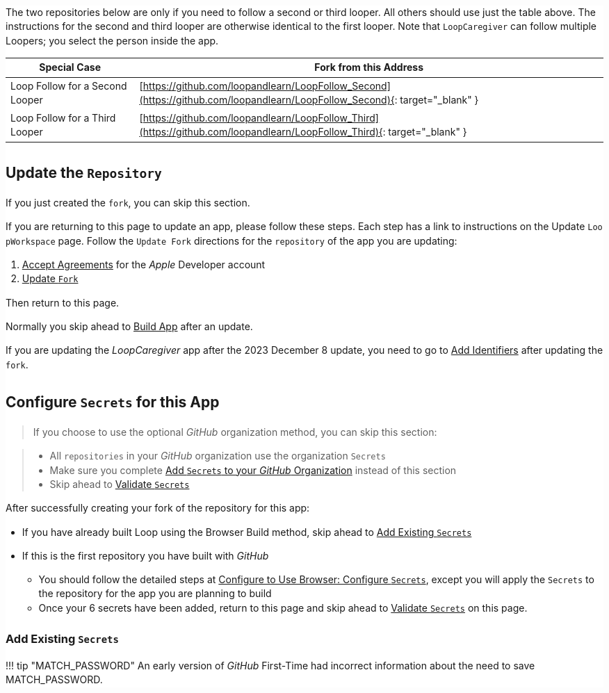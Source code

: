 The two repositories below are only if you need to follow a second or third looper. All others should use just the table above. The instructions for the second and third looper are otherwise identical to the first looper. Note that `LoopCaregiver` can follow multiple Loopers; you select the person inside the app.

| Special Case | Fork from this Address |
|---|---|
| <span translate="no">Loop Follow for a Second Looper</span> | [https://github.com/loopandlearn/LoopFollow_Second](https://github.com/loopandlearn/LoopFollow_Second){: target="_blank" } |
| <span translate="no">Loop Follow for a Third Looper</span> | [https://github.com/loopandlearn/LoopFollow_Third](https://github.com/loopandlearn/LoopFollow_Third){: target="_blank" } |

## Update the `Repository`

If you just created the `fork`, you can skip this section.

If you are returning to this page to update an app, please follow these steps. Each step has a link to instructions on the Update `LoopWorkspace` page. Follow the `Update Fork` directions for the `repository` of the app you are updating:

1. [Accept Agreements](gh-update.md#accept-agreements) for the *Apple* Developer account
2. [Update `Fork`](gh-update.md#update-fork)

Then return to this page.

Normally you skip ahead to [Build App](#build-app) after an update.

If you are updating the *LoopCaregiver* app after the 2023 December 8 update, you need to go to [Add Identifiers](#add-identifiers) after updating the `fork`.

## Configure <code>Secrets</code> for this App

> If you choose to use the optional *GitHub* organization method, you can skip this section:

> * All `repositories` in your *GitHub* organization use the organization <code>Secrets</code>
> * Make sure you complete [Add <code>Secrets</code> to your *GitHub* Organization](#add-secrets-to-your-github-organization) instead of this section
> * Skip ahead to [Validate <code>Secrets</code>](#validate-secrets)

After successfully creating your fork of the repository for this app:

* If you have already built Loop using the Browser Build method, skip ahead to [Add Existing <code>Secrets</code>](#add-existing-secrets)

* If this is the first repository you have built with *GitHub*
    * You should follow the detailed steps at [Configure to Use Browser: Configure <code>Secrets</code>](../gh-actions/gh-first-time.md#configure-secrets), except you will apply the <code>Secrets</code> to the repository for the app you are planning to build
    * Once your 6 secrets have been added, return to this page and skip ahead to [Validate <code>Secrets</code>](#validate-secrets) on this page.

### Add Existing <code>Secrets</code>

!!! tip "MATCH_PASSWORD"
    An early version of *GitHub* First-Time had incorrect information about the need to save MATCH_PASSWORD.
